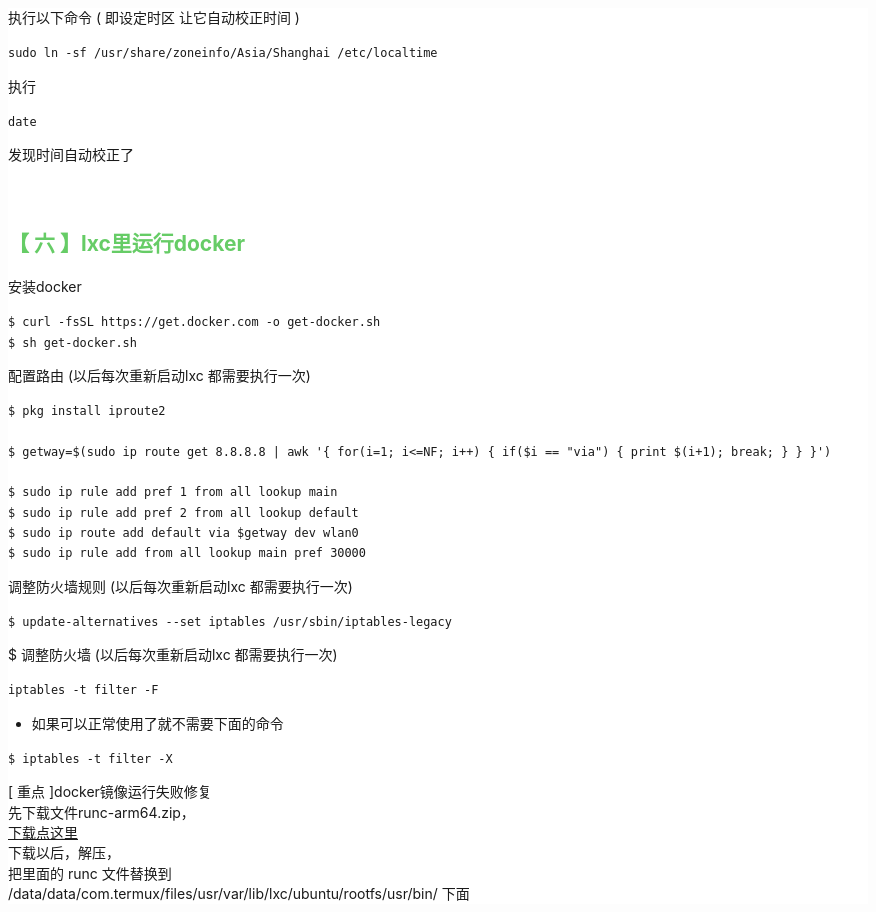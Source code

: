 执行以下命令
( 即设定时区 让它自动校正时间 )
```
sudo ln -sf /usr/share/zoneinfo/Asia/Shanghai /etc/localtime
```

执行 
```
date
```
发现时间自动校正了

&nbsp;


## <font color=#66CC66> 【 六 】lxc里运行docker </font>

安装docker
```
$ curl -fsSL https://get.docker.com -o get-docker.sh
$ sh get-docker.sh
```

配置路由
(以后每次重新启动lxc 都需要执行一次)
```
$ pkg install iproute2

$ getway=$(sudo ip route get 8.8.8.8 | awk '{ for(i=1; i<=NF; i++) { if($i == "via") { print $(i+1); break; } } }')

$ sudo ip rule add pref 1 from all lookup main
$ sudo ip rule add pref 2 from all lookup default
$ sudo ip route add default via $getway dev wlan0
$ sudo ip rule add from all lookup main pref 30000
```

调整防火墙规则
(以后每次重新启动lxc 都需要执行一次)
```
$ update-alternatives --set iptables /usr/sbin/iptables-legacy
```

$ 调整防火墙
(以后每次重新启动lxc 都需要执行一次)
```
iptables -t filter -F
```

- 如果可以正常使用了就不需要下面的命令
```
$ iptables -t filter -X
```

[ 重点 ]docker镜像运行失败修复<br>
先下载文件runc-arm64.zip，<br>
[下载点这里](https://redblue.lanzouk.com/iENa411tn8qj) <br>
下载以后，解压，<br>
把里面的 runc 文件替换到 <br>
/data/data/com.termux/files/usr/var/lib/lxc/ubuntu/rootfs/usr/bin/ 下面
